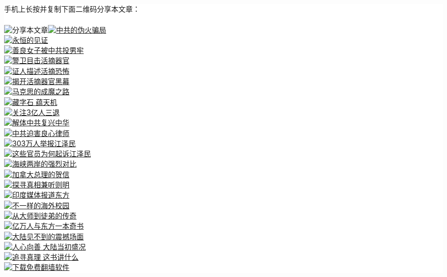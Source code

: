 ####
手机上长按并复制下面二维码分享本文章：<br><br><img src="http://www.hehaibao.com/qr/index.php?m=1&e=L&p=10&t=&d=https://github.com/asdfgt5/djy/blob/master/gb/17/5/12/n9135751.md%231" title="分享本文章"></td><td VALIGN=TOP><a href="https://github.com/asdfgt5/djy/blob/master/gb/16/1/21/n4622075.md?dfh#1" target="_blank"><img src="https://raw.githubusercontent.com/asdfgt5/djy/master/gb/300/wei-f1.jpg" title="中共的伪火骗局"  alt="中共的伪火骗局"></a><br><a href="https://github.com/asdfgt5/yh/blob/master/README.md?dfh#1" target="_blank"><img src="https://raw.githubusercontent.com/asdfgt5/djy/master/gb/300/yong-h.jpg" title="永恒的见证"  alt="永恒的见证"></a><br><a href="https://github.com/asdfgt5/djy/blob/master/gb/13/9/29/n3974789.md?dfh#1" target="_blank"><img src="https://raw.githubusercontent.com/asdfgt5/djy/master/gb/300/shang-lnz.jpg" title="善良女子被中共投男牢"  alt="善良女子被中共投男牢"></a><br><a href="https://github.com/asdfgt5/djy/blob/master/gb/16/3/16/n4663449.md?dfh#1" target="_blank"><img src="https://raw.githubusercontent.com/asdfgt5/djy/master/gb/300/huo-z3.jpg" title="警卫目击活摘器官"  alt="警卫目击活摘器官"></a><br><a href="https://github.com/asdfgt5/djy/blob/master/gb/16/8/7/n8177641.md?dfh#1" target="_blank"><img src="https://raw.githubusercontent.com/asdfgt5/djy/master/gb/300/huo-z4.jpg" title="证人描述活摘恐怖"  alt="证人描述活摘恐怖"></a><br><a href="https://github.com/asdfgt5/djy/blob/master/gb/10/4/19/n2881569.md?dfh#1" target="_blank"><img src="https://raw.githubusercontent.com/asdfgt5/djy/master/gb/300/huo-z1.jpg" title="揭开活摘器官黑幕"  alt="揭开活摘器官黑幕"></a><br><a href="https://github.com/asdfgt5/djy/blob/master/gb/10/11/7/n3077476.md?dfh#1" target="_blank"><img src="https://raw.githubusercontent.com/asdfgt5/djy/master/gb/300/ma-ks.jpg" title="马克思的成魔之路"  alt="马克思的成魔之路"></a><br><a href="https://github.com/asdfgt5/djy/blob/master/gb/14/6/9/n4173977.md?dfh#1" target="_blank"><img src="https://raw.githubusercontent.com/asdfgt5/djy/master/gb/300/chang-zs.jpg" title="藏字石 蕴天机"  alt="藏字石 蕴天机"></a><br><a href="https://github.com/asdfgt5/djy/blob/master/gb/18/5/10/n10381511.md?dfh#1" target="_blank"><img src="https://raw.githubusercontent.com/asdfgt5/djy/master/gb/300/st1.jpg" title="关注3亿人三退"  alt="关注3亿人三退"></a><br><a href="https://github.com/asdfgt5/djy/blob/master/gb/18/3/21/n10237682.md?dfh#1" target="_blank"><img src="https://raw.githubusercontent.com/asdfgt5/djy/master/gb/300/jie-t.jpg" title="解体中共复兴中华"  alt="解体中共复兴中华"></a><br><a href="https://github.com/asdfgt5/djy/blob/master/gb/9/2/9/n2422991.md?dfh#1" target="_blank"><img src="https://raw.githubusercontent.com/asdfgt5/djy/master/gb/300/gao-zs.jpg" title="中共迫害良心律师"  alt="中共迫害良心律师"></a><br><a href="https://github.com/asdfgt5/djy/blob/master/gb/18/12/9/n10900044.md?dfh#1" target="_blank"><img src="https://raw.githubusercontent.com/asdfgt5/djy/master/gb/300/sj1.jpg" title="303万人举报江泽民"  alt="303万人举报江泽民"></a><br><a href="https://github.com/asdfgt5/djy/blob/master/gb/18/8/28/n10672014.md?dfh#1" target="_blank"><img src="https://raw.githubusercontent.com/asdfgt5/djy/master/gb/300/sj2.jpg" title="这些官员为何起诉江泽民"  alt="这些官员为何起诉江泽民"></a><br><a href="https://github.com/asdfgt5/djy/blob/master/gb/8/12/18/n2367165.md?dfh#1" target="_blank"><img src="https://raw.githubusercontent.com/asdfgt5/djy/master/gb/300/liangan.jpg" title="海峡两岸的强烈对比"  alt="海峡两岸的强烈对比"></a><br><a href="https://github.com/asdfgt5/djy/blob/master/gb/15/5/5/n4427238.md?dfh#1" target="_blank"><img src="https://raw.githubusercontent.com/asdfgt5/djy/master/gb/300/jia-ndzl.jpg" title="加拿大总理的贺信"  alt="加拿大总理的贺信"></a><br><a href="https://github.com/asdfgt5/djy/blob/master/gb/11/6/17/n3289382.md?dfh#1" target="_blank">
<img src="https://raw.githubusercontent.com/asdfgt5/djy/master/gb/300/xiao-wd.jpg" title="探寻真相兼听则明"  alt="探寻真相兼听则明"></a><br><a href="https://github.com/asdfgt5/djy/blob/master/gb/18/10/27/n10812623.md?dfh#1" target="_blank"><img src="https://raw.githubusercontent.com/asdfgt5/djy/master/gb/300/yindu.jpg" title="印度媒体报道东方"  alt="印度媒体报道东方"></a><br><a href="https://github.com/asdfgt5/djy/blob/master/gb/18/6/9/n10469652.md?dfh#1" target="_blank"><img src="https://raw.githubusercontent.com/asdfgt5/djy/master/gb/300/xie-j.jpg" title="不一样的海外校园"  alt="不一样的海外校园"></a><br><a href="https://github.com/asdfgt5/djy/blob/master/gb/7/4/5/n1669415.md?dfh#1" target="_blank"><img src="https://raw.githubusercontent.com/asdfgt5/djy/master/gb/300/li-up.jpg" title="从大师到徒弟的传奇"  alt="从大师到徒弟的传奇"></a><br><a href="https://github.com/asdfgt5/djy/blob/master/gb/17/5/26/n9191512.md?dfh#1" target="_blank"><img src="https://raw.githubusercontent.com/asdfgt5/djy/master/gb/300/zfl2.jpg" title="亿万人与东方一本奇书"  alt="亿万人与东方一本奇书"></a><br><a href="https://github.com/asdfgt5/djy/blob/master/gb/13/11/27/n4020290.md?dfh#1" target="_blank"><img src="https://raw.githubusercontent.com/asdfgt5/djy/master/gb/300/zhen-h.jpg" title="大陆见不到的震撼场面"  alt="大陆见不到的震撼场面"></a><br><a href="https://github.com/asdfgt5/djy/blob/master/gb/15/7/17/n4482910.md?dfh#1" target="_blank"><img src="https://raw.githubusercontent.com/asdfgt5/djy/master/gb/300/dalu-sk.jpg" title="人心向善 大陆当初盛况"  alt="人心向善 大陆当初盛况"></a><br><a href="https://github.com/asdfgt5/djy/blob/master/gb/9/10/15/n2689419.md?dfh#1" target="_blank"><img src="https://raw.githubusercontent.com/asdfgt5/djy/master/gb/300/zfl1.jpg" title="追寻真理 这书讲什么"  alt="追寻真理 这书讲什么"></a><br><a href="https://github.com/asdfgt5/fq/blob/master/README.md?dfh#1" target="_blank"><img src="https://raw.githubusercontent.com/asdfgt5/djy/master/gb/300/fq1.jpg" title="下载免费翻墙软件"  alt="下载免费翻墙软件"></a><br></td></tr></table>
